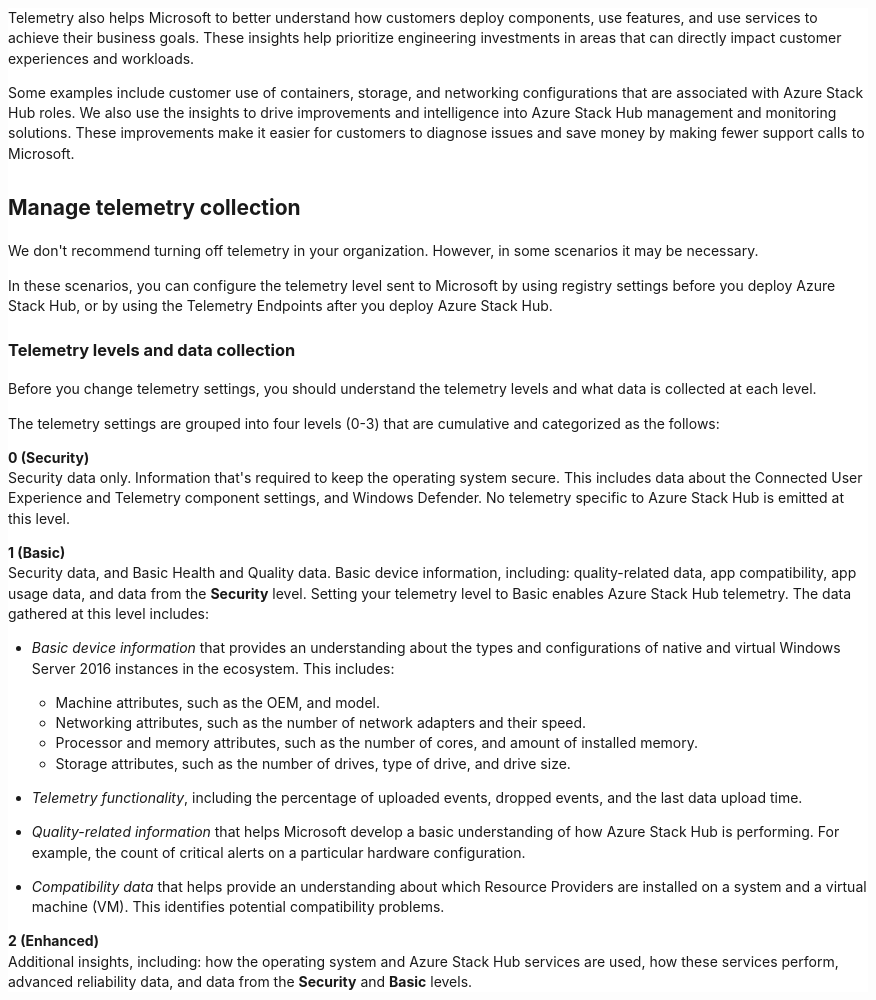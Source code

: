 Telemetry also helps Microsoft to better understand how customers deploy components, use features, and use services to achieve their business goals. These insights help prioritize engineering investments in areas that can directly impact customer experiences and workloads.

Some examples include customer use of containers, storage, and networking configurations that are associated with Azure Stack Hub roles. We also use the insights to drive improvements and intelligence into Azure Stack Hub management and monitoring solutions. These improvements make it easier for customers to diagnose issues and save money by making fewer support calls to Microsoft.

## Manage telemetry collection

We don't recommend turning off telemetry in your organization. However, in some scenarios it may be necessary.

In these scenarios, you can configure the telemetry level sent to Microsoft by using registry settings before you deploy Azure Stack Hub, or by using the Telemetry Endpoints after you deploy Azure Stack Hub.

### Telemetry levels and data collection

Before you change telemetry settings, you should understand the telemetry levels and what data is collected at each level.

The telemetry settings are grouped into four levels (0-3) that are cumulative and categorized as the follows:

**0 (Security)**</br>
Security data only. Information that's required to keep the operating system secure. This includes data about the Connected User Experience and Telemetry component settings, and Windows Defender. No telemetry specific to Azure Stack Hub is emitted at this level.

**1 (Basic)**</br>
Security data, and Basic Health and Quality data. Basic device information, including: quality-related data, app compatibility, app usage data, and data from the **Security** level. Setting your telemetry level to Basic enables Azure Stack Hub telemetry. The data gathered at this level includes:

- *Basic device information* that provides an understanding about the types and configurations of native and virtual Windows Server 2016 instances in the ecosystem. This includes:

  - Machine attributes, such as the OEM, and model.
  - Networking attributes, such as the number of network adapters and their speed.
  - Processor and memory attributes, such as the number of cores, and amount of installed memory.
  - Storage attributes, such as the number of drives, type of drive, and drive size.

- *Telemetry functionality*, including the percentage of uploaded events, dropped events, and the last data upload time.
- *Quality-related information* that helps Microsoft develop a basic understanding of how Azure Stack Hub is performing. For example, the count of critical alerts on a particular hardware configuration.
- *Compatibility data* that helps provide an understanding about which Resource Providers are installed on a system and a virtual machine (VM). This identifies potential compatibility problems.

**2 (Enhanced)**</br>
Additional insights, including: how the operating system and Azure Stack Hub services are used, how these services perform, advanced reliability data, and data from the **Security** and **Basic** levels.
